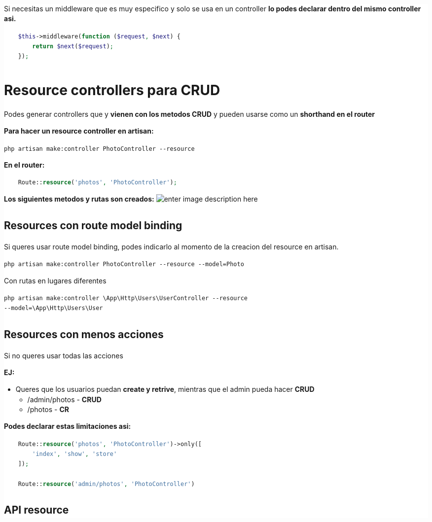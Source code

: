 Si necesitas un middleware que es muy especifico y solo se usa en un controller **lo podes declarar dentro del mismo controller asi.**
```php
	$this->middleware(function ($request, $next) {
	    return $next($request);
	});
```
# Resource controllers para CRUD

Podes generar controllers que y **vienen con los metodos CRUD** y pueden usarse como un **shorthand en el router**

**Para hacer un resource controller en artisan:**
		
	php artisan make:controller PhotoController --resource
	

**En el router:**
```php
	Route::resource('photos', 'PhotoController');
```
**Los siguientes metodos y rutas son creados:**
![enter image description here](https://lh3.googleusercontent.com/zm2ZmuAnOUJa_CS2OZxR4k8g6GZW727s9RZxvsvRn_kOFtB-WabCJUdc4klzbrKqNybpqxC_fGb4)


## Resources con route model binding

Si queres usar route model binding, podes indicarlo al momento de la creacion del resource en artisan. 

	php artisan make:controller PhotoController --resource --model=Photo


Con rutas en lugares diferentes

	php artisan make:controller \App\Http\Users\UserController --resource 
	--model=\App\Http\Users\User
## Resources con menos acciones

Si no queres usar todas las acciones 

**EJ:**
* Queres que los usuarios puedan **create y retrive**, mientras que el admin pueda hacer **CRUD**
	* /admin/photos - **CRUD**
	* /photos - **CR**


**Podes declarar estas limitaciones asi:**
```php
	Route::resource('photos', 'PhotoController')->only([
	    'index', 'show', 'store'
	]);
	
	Route::resource('admin/photos', 'PhotoController')
```
## API resource
